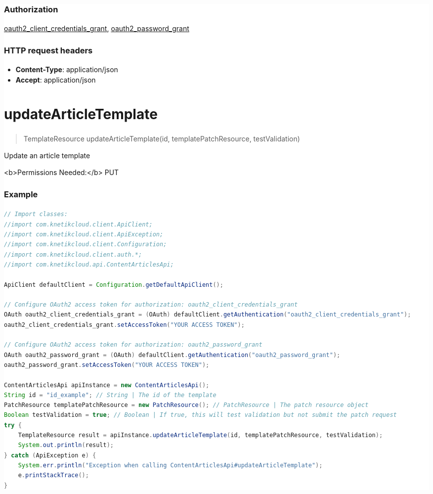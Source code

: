 ### Authorization

[oauth2_client_credentials_grant](../README.md#oauth2_client_credentials_grant), [oauth2_password_grant](../README.md#oauth2_password_grant)

### HTTP request headers

 - **Content-Type**: application/json
 - **Accept**: application/json

<a name="updateArticleTemplate"></a>
# **updateArticleTemplate**
> TemplateResource updateArticleTemplate(id, templatePatchResource, testValidation)

Update an article template

&lt;b&gt;Permissions Needed:&lt;/b&gt; PUT

### Example
```java
// Import classes:
//import com.knetikcloud.client.ApiClient;
//import com.knetikcloud.client.ApiException;
//import com.knetikcloud.client.Configuration;
//import com.knetikcloud.client.auth.*;
//import com.knetikcloud.api.ContentArticlesApi;

ApiClient defaultClient = Configuration.getDefaultApiClient();

// Configure OAuth2 access token for authorization: oauth2_client_credentials_grant
OAuth oauth2_client_credentials_grant = (OAuth) defaultClient.getAuthentication("oauth2_client_credentials_grant");
oauth2_client_credentials_grant.setAccessToken("YOUR ACCESS TOKEN");

// Configure OAuth2 access token for authorization: oauth2_password_grant
OAuth oauth2_password_grant = (OAuth) defaultClient.getAuthentication("oauth2_password_grant");
oauth2_password_grant.setAccessToken("YOUR ACCESS TOKEN");

ContentArticlesApi apiInstance = new ContentArticlesApi();
String id = "id_example"; // String | The id of the template
PatchResource templatePatchResource = new PatchResource(); // PatchResource | The patch resource object
Boolean testValidation = true; // Boolean | If true, this will test validation but not submit the patch request
try {
    TemplateResource result = apiInstance.updateArticleTemplate(id, templatePatchResource, testValidation);
    System.out.println(result);
} catch (ApiException e) {
    System.err.println("Exception when calling ContentArticlesApi#updateArticleTemplate");
    e.printStackTrace();
}
```

